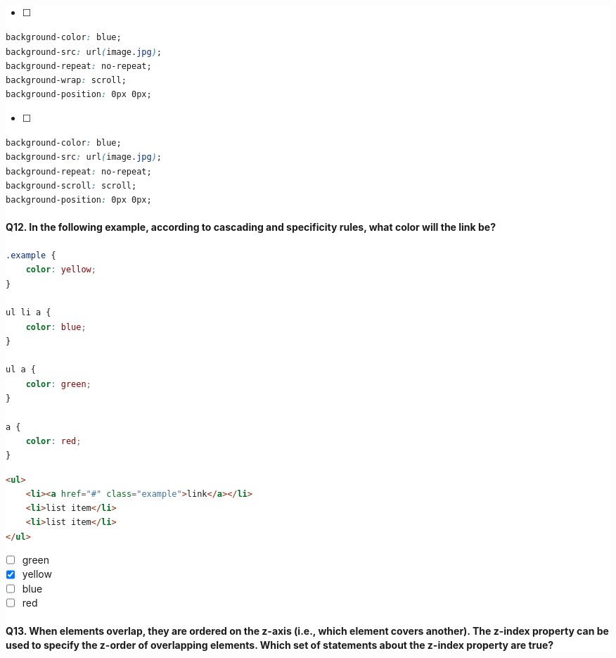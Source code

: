 * [ ]

``` css
background-color: blue;
background-src: url(image.jpg);
background-repeat: no-repeat;
background-wrap: scroll;
background-position: 0px 0px;
```

* [ ]

``` css
background-color: blue;
background-src: url(image.jpg);
background-repeat: no-repeat;
background-scroll: scroll;
background-position: 0px 0px;
```

#### Q12. In the following example, according to cascading and specificity rules, what color will the link be?

``` css
.example {
    color: yellow;
}

ul li a {
    color: blue;
}

ul a {
    color: green;
}

a {
    color: red;
}
```

``` html
<ul>
    <li><a href="#" class="example">link</a></li>
    <li>list item</li>
    <li>list item</li>
</ul>
```

* [ ] green
* [x] yellow
* [ ] blue
* [ ] red

#### Q13. When elements overlap, they are ordered on the z-axis (i.e., which element covers another). The z-index property can be used to specify the z-order of overlapping elements. Which set of statements about the z-index property are true?
